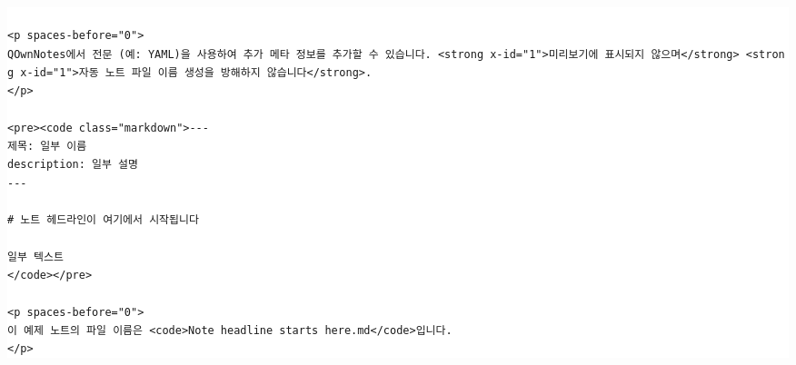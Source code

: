   ````마크다운

<p spaces-before="0">
  QOwnNotes에서 전문 (예: YAML)을 사용하여 추가 메타 정보를 추가할 수 있습니다. <strong x-id="1">미리보기에 표시되지 않으며</strong> <strong x-id="1">자동 노트 파일 이름 생성을 방해하지 않습니다</strong>.
</p>

<pre><code class="markdown">---
제목: 일부 이름
description: 일부 설명
---

# 노트 헤드라인이 여기에서 시작됩니다

일부 텍스트
</code></pre>

<p spaces-before="0">
  이 예제 노트의 파일 이름은 <code>Note headline starts here.md</code>입니다.
</p>
